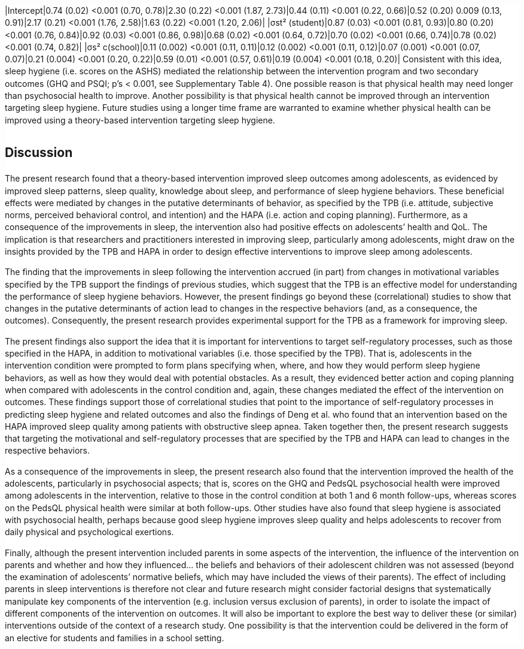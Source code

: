 |Intercept|0.74 (0.02) <0.001 (0.70, 0.78)|2.30 (0.22) <0.001 (1.87, 2.73)|0.44 (0.11) <0.001 (0.22, 0.66)|0.52 (0.20) 0.009 (0.13, 0.91)|2.17 (0.21) <0.001 (1.76, 2.58)|1.63 (0.22) <0.001 (1.20, 2.06)|
|σst² (student)|0.87 (0.03) <0.001 (0.81, 0.93)|0.80 (0.20) <0.001 (0.76, 0.84)|0.92 (0.03) <0.001 (0.86, 0.98)|0.68 (0.02) <0.001 (0.64, 0.72)|0.70 (0.02) <0.001 (0.66, 0.74)|0.78 (0.02) <0.001 (0.74, 0.82)|
|σs² c(school)|0.11 (0.002) <0.001 (0.11, 0.11)|0.12 (0.002) <0.001 (0.11, 0.12)|0.07 (0.001) <0.001 (0.07, 0.07)|0.21 (0.004) <0.001 (0.20, 0.22)|0.59 (0.01) <0.001 (0.57, 0.61)|0.19 (0.004) <0.001 (0.18, 0.20)| Consistent with this idea, sleep hygiene (i.e. scores on the ASHS) mediated the relationship between the intervention program and two secondary outcomes (GHQ and PSQI; p’s < 0.001, see Supplementary Table 4). One possible reason is that physical health may need longer than psychosocial health to improve. Another possibility is that physical health cannot be improved through an intervention targeting sleep hygiene. Future studies using a longer time frame are warranted to examine whether physical health can be improved using a theory-based intervention targeting sleep hygiene.

## Discussion
The present research found that a theory-based intervention improved sleep outcomes among adolescents, as evidenced by improved sleep patterns, sleep quality, knowledge about sleep, and performance of sleep hygiene behaviors. These beneficial effects were mediated by changes in the putative determinants of behavior, as specified by the TPB (i.e. attitude, subjective norms, perceived behavioral control, and intention) and the HAPA (i.e. action and coping planning). Furthermore, as a consequence of the improvements in sleep, the intervention also had positive effects on adolescents’ health and QoL. The implication is that researchers and practitioners interested in improving sleep, particularly among adolescents, might draw on the insights provided by the TPB and HAPA in order to design effective interventions to improve sleep among adolescents.

The finding that the improvements in sleep following the intervention accrued (in part) from changes in motivational variables specified by the TPB support the findings of previous studies, which suggest that the TPB is an effective model for understanding the performance of sleep hygiene behaviors. However, the present findings go beyond these (correlational) studies to show that changes in the putative determinants of action lead to changes in the respective behaviors (and, as a consequence, the outcomes). Consequently, the present research provides experimental support for the TPB as a framework for improving sleep.

The present findings also support the idea that it is important for interventions to target self-regulatory processes, such as those specified in the HAPA, in addition to motivational variables (i.e. those specified by the TPB). That is, adolescents in the intervention condition were prompted to form plans specifying when, where, and how they would perform sleep hygiene behaviors, as well as how they would deal with potential obstacles. As a result, they evidenced better action and coping planning when compared with adolescents in the control condition and, again, these changes mediated the effect of the intervention on outcomes. These findings support those of correlational studies that point to the importance of self-regulatory processes in predicting sleep hygiene and related outcomes and also the findings of Deng et al. who found that an intervention based on the HAPA improved sleep quality among patients with obstructive sleep apnea. Taken together then, the present research suggests that targeting the motivational and self-regulatory processes that are specified by the TPB and HAPA can lead to changes in the respective behaviors.

As a consequence of the improvements in sleep, the present research also found that the intervention improved the health of the adolescents, particularly in psychosocial aspects; that is, scores on the GHQ and PedsQL psychosocial health were improved among adolescents in the intervention, relative to those in the control condition at both 1 and 6 month follow-ups, whereas scores on the PedsQL physical health were similar at both follow-ups. Other studies have also found that sleep hygiene is associated with psychosocial health, perhaps because good sleep hygiene improves sleep quality and helps adolescents to recover from daily physical and psychological exertions.

Finally, although the present intervention included parents in some aspects of the intervention, the influence of the intervention on parents and whether and how they influenced... the beliefs and behaviors of their adolescent children was not assessed (beyond the examination of adolescents’ normative beliefs, which may have included the views of their parents). The effect of including parents in sleep interventions is therefore not clear and future research might consider factorial designs that systematically manipulate key components of the intervention (e.g. inclusion versus exclusion of parents), in order to isolate the impact of different components of the intervention on outcomes. It will also be important to explore the best way to deliver these (or similar) interventions outside of the context of a research study. One possibility is that the intervention could be delivered in the form of an elective for students and families in a school setting.
